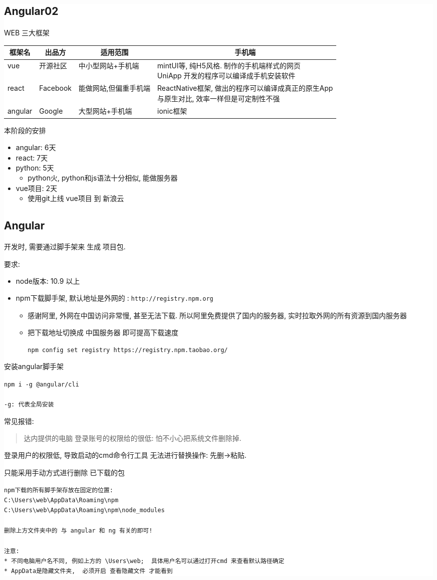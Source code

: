 ## Angular02

WEB 三大框架

| 框架名  | 出品方   | 适用范围              | 手机端                                                       |
| ------- | -------- | --------------------- | ------------------------------------------------------------ |
| vue     | 开源社区 | 中小型网站+手机端     | mintUI等, 纯H5风格. 制作的手机端样式的网页<br>UniApp 开发的程序可以编译成手机安装软件 |
| react   | Facebook | 能做网站,但偏重手机端 | ReactNative框架, 做出的程序可以编译成真正的原生App<br>与原生对比, 效率一样但是可定制性不强 |
| angular | Google   | 大型网站+手机端       | ionic框架                                                    |

本阶段的安排

* angular:  6天
* react: 7天
* python: 5天
  * python火,  python和js语法十分相似,  能做服务器
* vue项目: 2天
  * 使用git上线 vue项目 到 新浪云



## Angular

开发时, 需要通过脚手架来 生成 项目包.

要求:

* node版本: 10.9 以上

* npm下载脚手架, 默认地址是外网的 : `http://registry.npm.org`

  * 感谢阿里, 外网在中国访问非常慢, 甚至无法下载.  所以阿里免费提供了国内的服务器, 实时拉取外网的所有资源到国内服务器

  * 把下载地址切换成 中国服务器 即可提高下载速度

    ```
    npm config set registry https://registry.npm.taobao.org/
    ```

安装angular脚手架

```
npm i -g @angular/cli

-g: 代表全局安装
```

常见报错: 

> 达内提供的电脑 登录账号的权限给的很低:  怕不小心把系统文件删除掉.

登录用户的权限低, 导致启动的cmd命令行工具 无法进行替换操作:   先删->粘贴.

只能采用手动方式进行删除 已下载的包

```
npm下载的所有脚手架存放在固定的位置: 
C:\Users\web\AppData\Roaming\npm
C:\Users\web\AppData\Roaming\npm\node_modules

删除上方文件夹中的 与 angular 和 ng 有关的即可!

注意:
* 不同电脑用户名不同, 例如上方的 \Users\web;  具体用户名可以通过打开cmd 来查看默认路径确定
* AppData是隐藏文件夹,  必须开启 查看隐藏文件 才能看到
```
